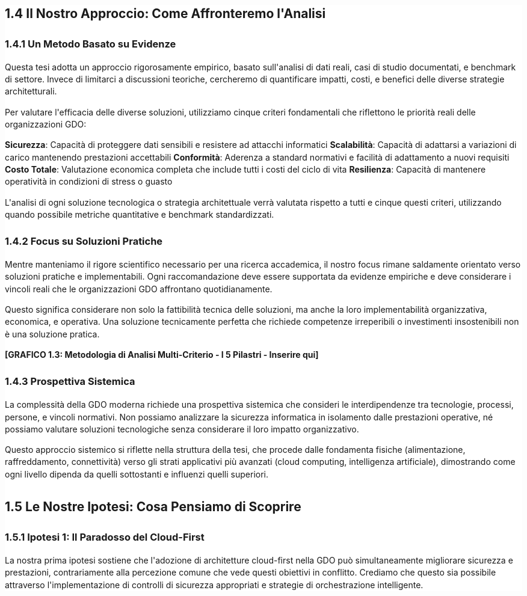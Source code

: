 ## 1.4 Il Nostro Approccio: Come Affronteremo l'Analisi

### 1.4.1 Un Metodo Basato su Evidenze

Questa tesi adotta un approccio rigorosamente empirico, basato sull'analisi di dati reali, casi di studio documentati, e benchmark di settore. Invece di limitarci a discussioni teoriche, cercheremo di quantificare impatti, costi, e benefici delle diverse strategie architetturali.

Per valutare l'efficacia delle diverse soluzioni, utilizziamo cinque criteri fondamentali che riflettono le priorità reali delle organizzazioni GDO:

**Sicurezza**: Capacità di proteggere dati sensibili e resistere ad attacchi informatici
**Scalabilità**: Capacità di adattarsi a variazioni di carico mantenendo prestazioni accettabili
**Conformità**: Aderenza a standard normativi e facilità di adattamento a nuovi requisiti
**Costo Totale**: Valutazione economica completa che include tutti i costi del ciclo di vita
**Resilienza**: Capacità di mantenere operatività in condizioni di stress o guasto

L'analisi di ogni soluzione tecnologica o strategia architettuale verrà valutata rispetto a tutti e cinque questi criteri, utilizzando quando possibile metriche quantitative e benchmark standardizzati.

### 1.4.2 Focus su Soluzioni Pratiche

Mentre manteniamo il rigore scientifico necessario per una ricerca accademica, il nostro focus rimane saldamente orientato verso soluzioni pratiche e implementabili. Ogni raccomandazione deve essere supportata da evidenze empiriche e deve considerare i vincoli reali che le organizzazioni GDO affrontano quotidianamente.

Questo significa considerare non solo la fattibilità tecnica delle soluzioni, ma anche la loro implementabilità organizzativa, economica, e operativa. Una soluzione tecnicamente perfetta che richiede competenze irreperibili o investimenti insostenibili non è una soluzione pratica.

**[GRAFICO 1.3: Metodologia di Analisi Multi-Criterio - I 5 Pilastri - Inserire qui]**

### 1.4.3 Prospettiva Sistemica

La complessità della GDO moderna richiede una prospettiva sistemica che consideri le interdipendenze tra tecnologie, processi, persone, e vincoli normativi. Non possiamo analizzare la sicurezza informatica in isolamento dalle prestazioni operative, né possiamo valutare soluzioni tecnologiche senza considerare il loro impatto organizzativo.

Questo approccio sistemico si riflette nella struttura della tesi, che procede dalle fondamenta fisiche (alimentazione, raffreddamento, connettività) verso gli strati applicativi più avanzati (cloud computing, intelligenza artificiale), dimostrando come ogni livello dipenda da quelli sottostanti e influenzi quelli superiori.

## 1.5 Le Nostre Ipotesi: Cosa Pensiamo di Scoprire

### 1.5.1 Ipotesi 1: Il Paradosso del Cloud-First

La nostra prima ipotesi sostiene che l'adozione di architetture cloud-first nella GDO può simultaneamente migliorare sicurezza e prestazioni, contrariamente alla percezione comune che vede questi obiettivi in conflitto. Crediamo che questo sia possibile attraverso l'implementazione di controlli di sicurezza appropriati e strategie di orchestrazione intelligente.
